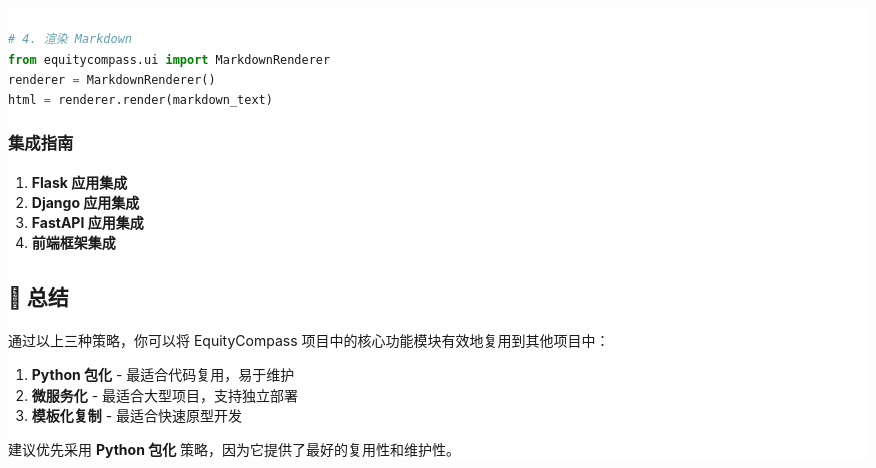 ```python

# 4. 渲染 Markdown
from equitycompass.ui import MarkdownRenderer
renderer = MarkdownRenderer()
html = renderer.render(markdown_text)
```

### 集成指南
1. **Flask 应用集成**
2. **Django 应用集成**
3. **FastAPI 应用集成**
4. **前端框架集成**

## 🎯 总结

通过以上三种策略，你可以将 EquityCompass 项目中的核心功能模块有效地复用到其他项目中：

1. **Python 包化** - 最适合代码复用，易于维护
2. **微服务化** - 最适合大型项目，支持独立部署
3. **模板化复制** - 最适合快速原型开发

建议优先采用 **Python 包化** 策略，因为它提供了最好的复用性和维护性。
